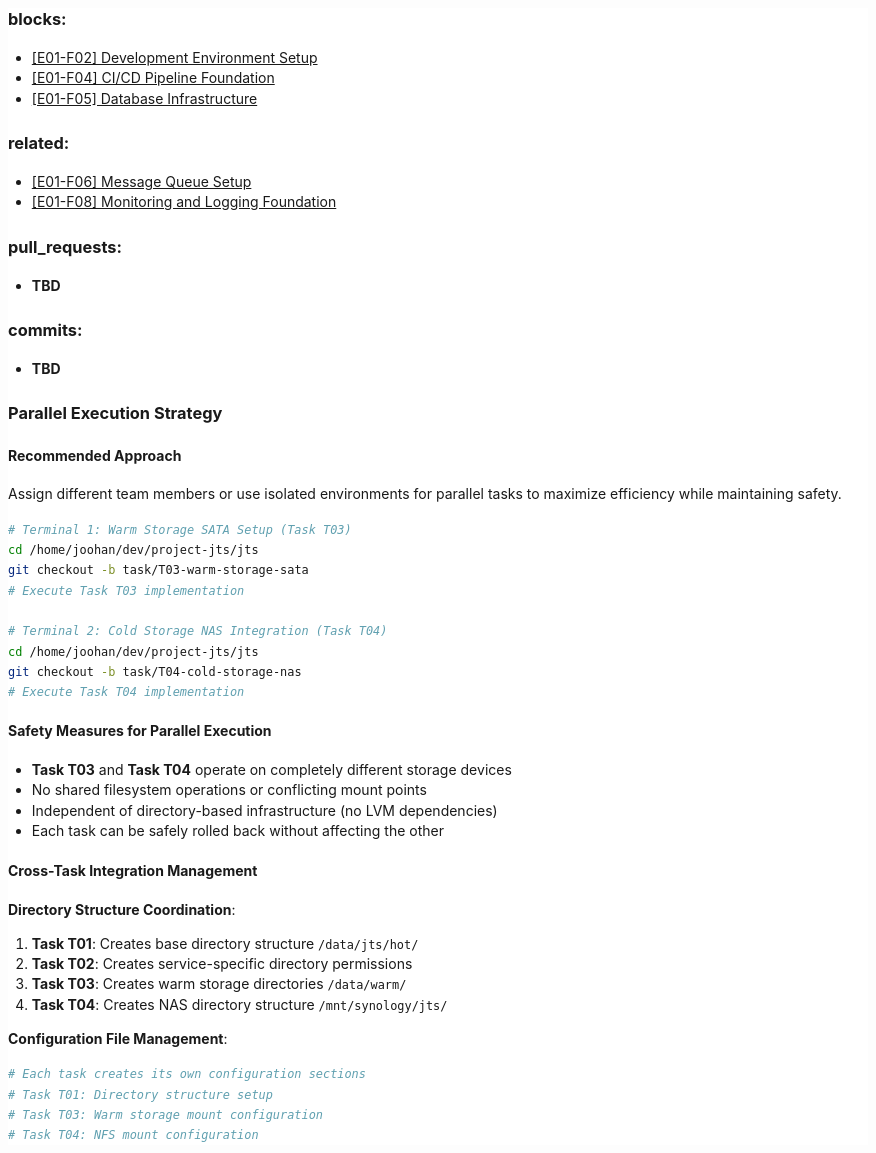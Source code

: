 ### blocks:
  - [[E01-F02] Development Environment Setup](../F02/E01-F02.spec.md)
  - [[E01-F04] CI/CD Pipeline Foundation](../F04/E01-F04.spec.md)
  - [[E01-F05] Database Infrastructure](../F05/E01-F05.spec.md)

### related:
  - [[E01-F06] Message Queue Setup](../F06/E01-F06.spec.md)
  - [[E01-F08] Monitoring and Logging Foundation](../F08/E01-F08.spec.md)

### pull_requests:
  - **TBD**

### commits:
  - **TBD**

### Parallel Execution Strategy

#### Recommended Approach

Assign different team members or use isolated environments for parallel tasks to maximize efficiency while maintaining safety.

```bash
# Terminal 1: Warm Storage SATA Setup (Task T03)
cd /home/joohan/dev/project-jts/jts
git checkout -b task/T03-warm-storage-sata
# Execute Task T03 implementation

# Terminal 2: Cold Storage NAS Integration (Task T04)
cd /home/joohan/dev/project-jts/jts
git checkout -b task/T04-cold-storage-nas
# Execute Task T04 implementation
```

#### Safety Measures for Parallel Execution

- **Task T03** and **Task T04** operate on completely different storage devices
- No shared filesystem operations or conflicting mount points
- Independent of directory-based infrastructure (no LVM dependencies)
- Each task can be safely rolled back without affecting the other

#### Cross-Task Integration Management

**Directory Structure Coordination**:

1. **Task T01**: Creates base directory structure `/data/jts/hot/`
2. **Task T02**: Creates service-specific directory permissions
3. **Task T03**: Creates warm storage directories `/data/warm/`
4. **Task T04**: Creates NAS directory structure `/mnt/synology/jts/`

**Configuration File Management**:

```bash
# Each task creates its own configuration sections
# Task T01: Directory structure setup
# Task T03: Warm storage mount configuration
# Task T04: NFS mount configuration
```
